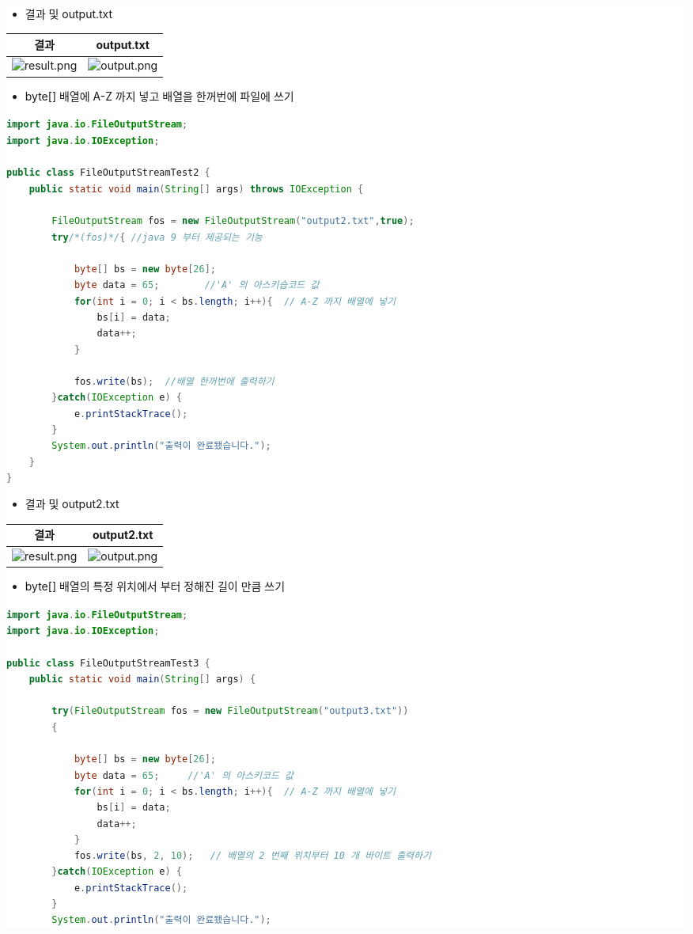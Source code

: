 - 결과 및 output.txt

|결과|output.txt|
|:-:|:-:|
|![result.png](https://t1.daumcdn.net/cafeattach/1Dzpp/1d646a1f649b51c37a2c81c2ce72a9b4d9c48e27)|![output.png](https://t1.daumcdn.net/cafeattach/1Dzpp/2684df306f1c3f0d20897df3705329550d314ee4)|

- byte[] 배열에 A-Z 까지 넣고 배열을 한꺼번에 파일에 쓰기

```java
import java.io.FileOutputStream;
import java.io.IOException;

public class FileOutputStreamTest2 {
    public static void main(String[] args) throws IOException {

        FileOutputStream fos = new FileOutputStream("output2.txt",true);
        try/*(fos)*/{ //java 9 부터 제공되는 기능

            byte[] bs = new byte[26];
            byte data = 65;        //'A' 의 아스키습코드 값
            for(int i = 0; i < bs.length; i++){  // A-Z 까지 배열에 넣기
                bs[i] = data;
                data++;
            }

            fos.write(bs);  //배열 한꺼번에 출력하기
        }catch(IOException e) {
            e.printStackTrace();
        }
        System.out.println("출력이 완료됐습니다.");
    }
}
```

- 결과 및 output2.txt

|결과|output2.txt|
|:-:|:-:|
|![result.png](https://t1.daumcdn.net/cafeattach/1Dzpp/f98eb5eb55fcc534f2ce0d221be767166da6147b)|![output.png](https://t1.daumcdn.net/cafeattach/1Dzpp/e2b930d09d347bea93d783a4d54c2d8705f0951c)|

- byte[] 배열의 특정 위치에서 부터 정해진 길이 만큼 쓰기

```java
import java.io.FileOutputStream;
import java.io.IOException;

public class FileOutputStreamTest3 {
    public static void main(String[] args) {

        try(FileOutputStream fos = new FileOutputStream("output3.txt"))
        {

            byte[] bs = new byte[26];
            byte data = 65;     //'A' 의 아스키코드 값
            for(int i = 0; i < bs.length; i++){  // A-Z 까지 배열에 넣기
                bs[i] = data;
                data++;
            }
            fos.write(bs, 2, 10);   // 배열의 2 번째 위치부터 10 개 바이트 출력하기
        }catch(IOException e) {
            e.printStackTrace();
        }
        System.out.println("출력이 완료됐습니다.");
```